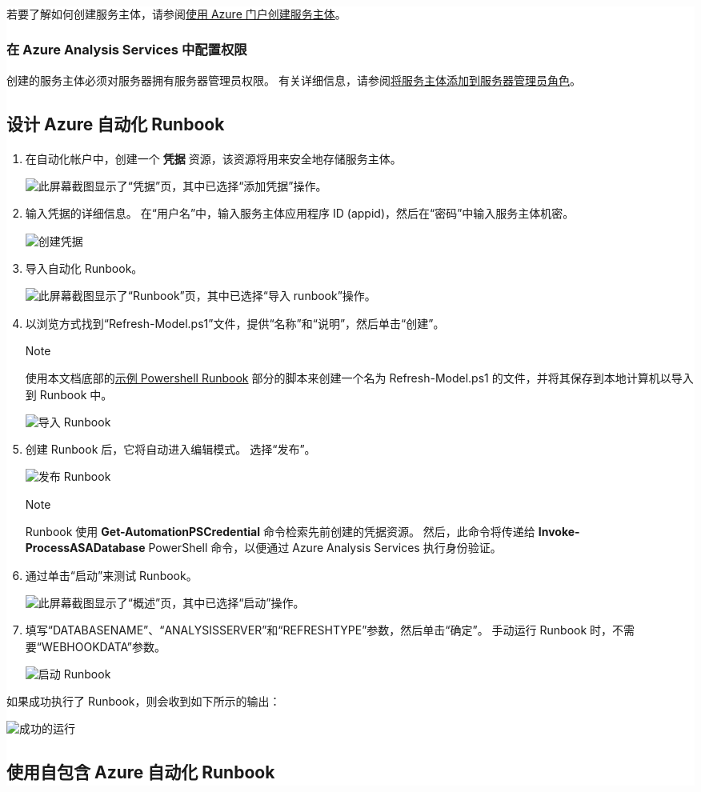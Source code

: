若要了解如何创建服务主体，请参阅[使用 Azure 门户创建服务主体](../active-directory/develop/howto-create-service-principal-portal.md)。

### <a name="configure-permissions-in-azure-analysis-services"></a>在 Azure Analysis Services 中配置权限
 
创建的服务主体必须对服务器拥有服务器管理员权限。 有关详细信息，请参阅[将服务主体添加到服务器管理员角色](analysis-services-addservprinc-admins.md)。

## <a name="design-the-azure-automation-runbook"></a>设计 Azure 自动化 Runbook

1. 在自动化帐户中，创建一个 **凭据** 资源，该资源将用来安全地存储服务主体。

    ![此屏幕截图显示了“凭据”页，其中已选择“添加凭据”操作。](./media/analysis-services-refresh-azure-automation/6.png)

2. 输入凭据的详细信息。 在“用户名”中，输入服务主体应用程序 ID (appid)，然后在“密码”中输入服务主体机密。

    ![创建凭据](./media/analysis-services-refresh-azure-automation/7.png)

3. 导入自动化 Runbook。

    ![此屏幕截图显示了“Runbook”页，其中已选择“导入 runbook”操作。](./media/analysis-services-refresh-azure-automation/8.png)

4. 以浏览方式找到“Refresh-Model.ps1”文件，提供“名称”和“说明”，然后单击“创建”。

    > [!NOTE]
    > 使用本文档底部的[示例 Powershell Runbook](#sample-powershell-runbook) 部分的脚本来创建一个名为 Refresh-Model.ps1 的文件，并将其保存到本地计算机以导入到 Runbook 中。

    ![导入 Runbook](./media/analysis-services-refresh-azure-automation/9.png)

5. 创建 Runbook 后，它将自动进入编辑模式。  选择“发布”。

    ![发布 Runbook](./media/analysis-services-refresh-azure-automation/10.png)

    > [!NOTE]
    > Runbook 使用 **Get-AutomationPSCredential** 命令检索先前创建的凭据资源。  然后，此命令将传递给 **Invoke-ProcessASADatabase** PowerShell 命令，以便通过 Azure Analysis Services 执行身份验证。

6. 通过单击“启动”来测试 Runbook。

    ![此屏幕截图显示了“概述”页，其中已选择“启动”操作。](./media/analysis-services-refresh-azure-automation/11.png)

7. 填写“DATABASENAME”、“ANALYSISSERVER”和“REFRESHTYPE”参数，然后单击“确定”。 手动运行 Runbook 时，不需要“WEBHOOKDATA”参数。

    ![启动 Runbook](./media/analysis-services-refresh-azure-automation/12.png)

如果成功执行了 Runbook，则会收到如下所示的输出：

![成功的运行](./media/analysis-services-refresh-azure-automation/13.png)

## <a name="use-a-self-contained-azure-automation-runbook"></a>使用自包含 Azure 自动化 Runbook
